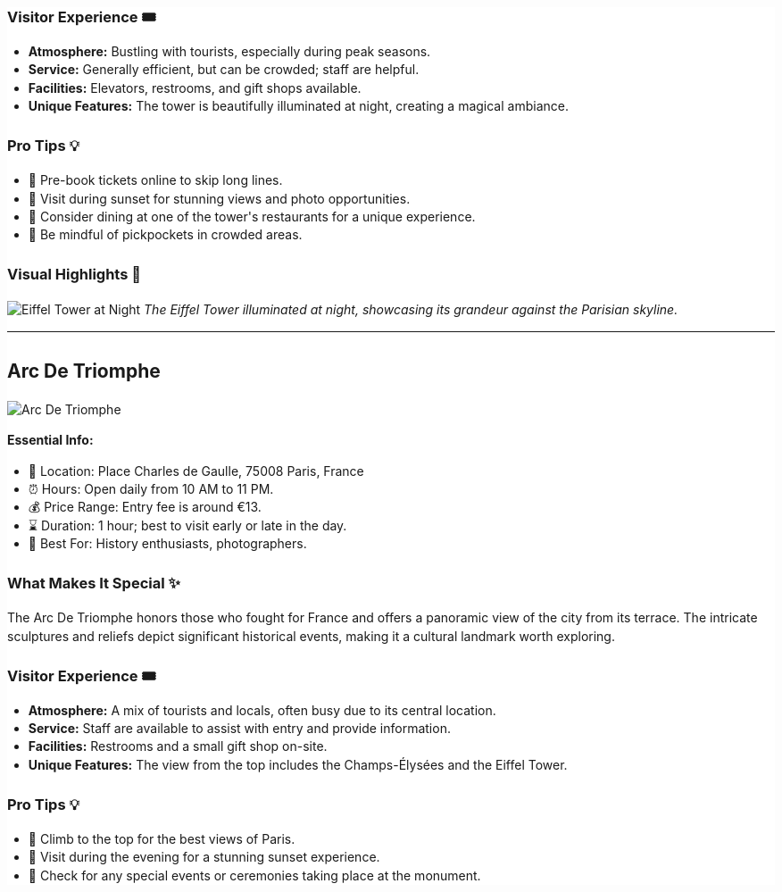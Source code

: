 ### Visitor Experience 🎟

- **Atmosphere:** Bustling with tourists, especially during peak seasons.
- **Service:** Generally efficient, but can be crowded; staff are helpful.
- **Facilities:** Elevators, restrooms, and gift shops available.
- **Unique Features:** The tower is beautifully illuminated at night, creating a magical ambiance.

### Pro Tips 💡

- 🎯 Pre-book tickets online to skip long lines.
- 🎯 Visit during sunset for stunning views and photo opportunities.
- 🎯 Consider dining at one of the tower's restaurants for a unique experience.
- 🎯 Be mindful of pickpockets in crowded areas.

### Visual Highlights 📸

![Eiffel Tower at Night](https://tiktokcdn.com/eiffel_tower_night_image_url)
_The Eiffel Tower illuminated at night, showcasing its grandeur against the Parisian skyline._

---

## Arc De Triomphe

![Arc De Triomphe](https://tiktokcdn.com/arc_de_triomphe_image_url)

**Essential Info:**

- 📍 Location: Place Charles de Gaulle, 75008 Paris, France
- ⏰ Hours: Open daily from 10 AM to 11 PM.
- 💰 Price Range: Entry fee is around €13.
- ⌛ Duration: 1 hour; best to visit early or late in the day.
- 🎯 Best For: History enthusiasts, photographers.

### What Makes It Special ✨

The Arc De Triomphe honors those who fought for France and offers a panoramic view of the city from its terrace. The intricate sculptures and reliefs depict significant historical events, making it a cultural landmark worth exploring.

### Visitor Experience 🎟

- **Atmosphere:** A mix of tourists and locals, often busy due to its central location.
- **Service:** Staff are available to assist with entry and provide information.
- **Facilities:** Restrooms and a small gift shop on-site.
- **Unique Features:** The view from the top includes the Champs-Élysées and the Eiffel Tower.

### Pro Tips 💡

- 🎯 Climb to the top for the best views of Paris.
- 🎯 Visit during the evening for a stunning sunset experience.
- 🎯 Check for any special events or ceremonies taking place at the monument.
